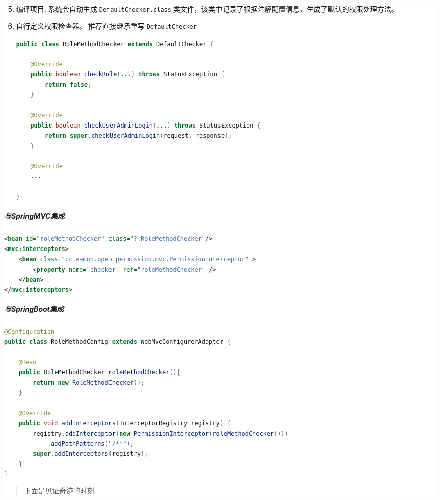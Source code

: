 
5. 编译项目, 系统会自动生成 `DefaultChecker.class` 类文件，该类中记录了根据注解配置信息，生成了默认的权限处理方法。

6. 自行定义权限检查器。 推荐直接继承重写 `DefaultChecker`

   ```java
   public class RoleMethodChecker extends DefaultChecker {
   
       @Override
       public boolean checkRole(...) throws StatusException {
           return false;
       }
       
       @Override
       public boolean checkUserAdminLogin(...) throws StatusException {
           return super.checkUserAdminLogin(request, response);
       }
   
       @Override
       ...
       
   }
   ```

##### 与SpringMVC集成

```xml
<bean id="roleMethodChecker" class="?.RoleMethodChecker"/>
<mvc:interceptors>
	<bean class="cc.eamon.open.permission.mvc.PermissionInterceptor" >
		<property name="checker" ref="roleMethodChecker" />
	</bean>
</mvc:interceptors>
```
##### 与SpringBoot集成

```java
@Configuration
public class RoleMethodConfig extends WebMvcConfigurerAdapter {

    @Bean
    public RoleMethodChecker roleMethodChecker(){
        return new RoleMethodChecker();
    }

    @Override
    public void addInterceptors(InterceptorRegistry registry) {
        registry.addInterceptor(new PermissionInterceptor(roleMethodChecker()))
            .addPathPatterns("/**");
        super.addInterceptors(registry);
    }
}
```

>  下面是见证奇迹的时刻
